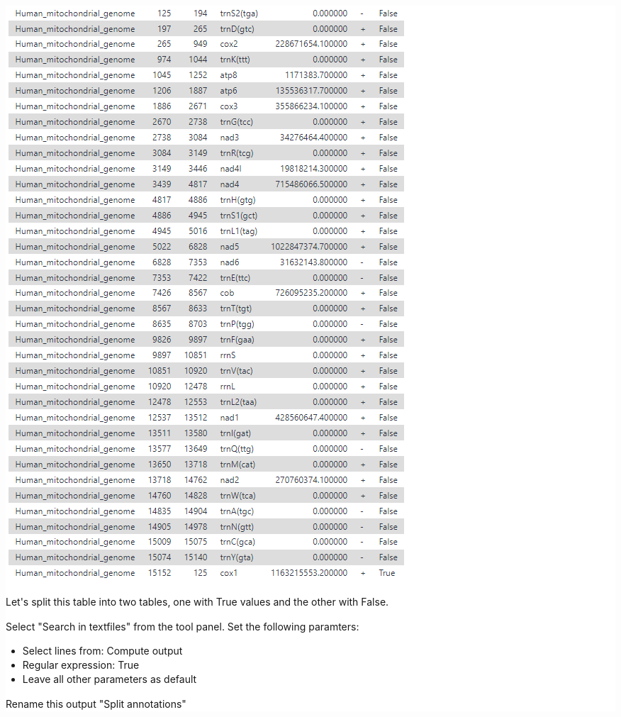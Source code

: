 ![](images/true_false.png)

 Let's split this table into two tables, one with True values and the other with False. 

Select "Search in textfiles" from the tool panel.
Set the following paramters:
* Select lines from:  Compute output
* Regular expression: True
* Leave all other parameters as default

Rename this output "Split annotations"
